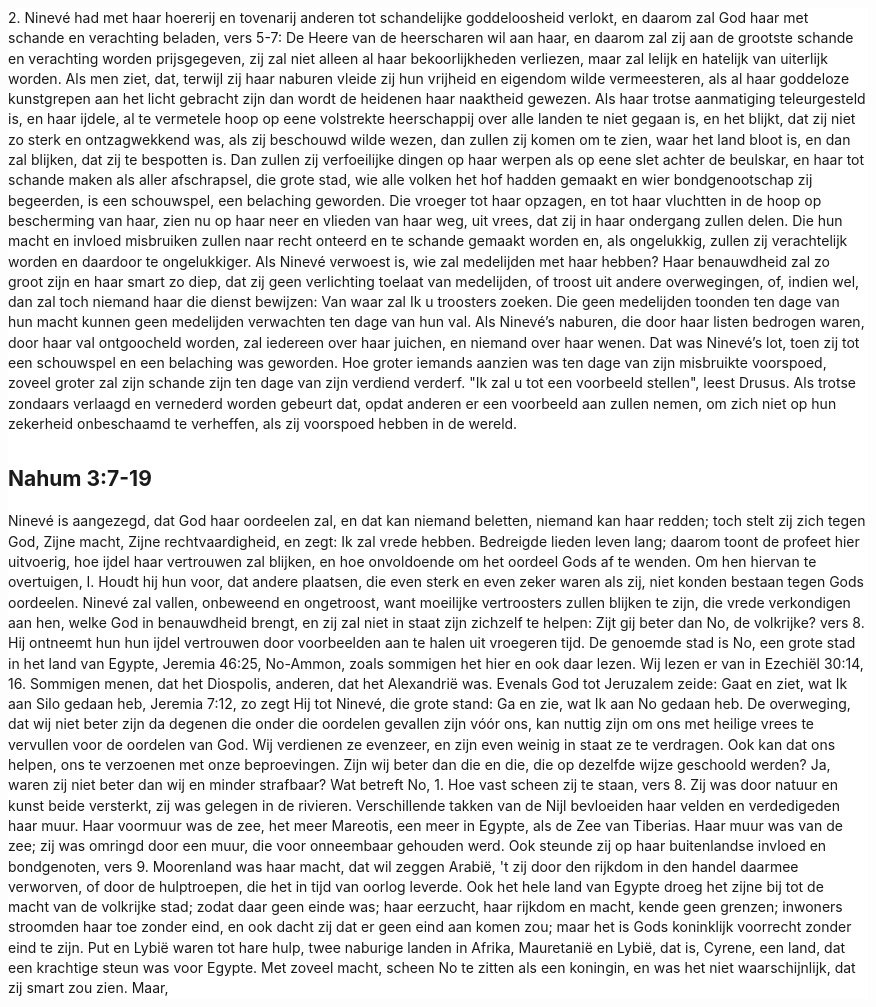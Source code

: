 2\. Ninevé had met haar hoererij en tovenarij anderen tot schandelijke goddeloosheid verlokt, en daarom zal God haar met schande en verachting beladen, vers 5-7: De Heere van de heerscharen wil aan haar, en daarom zal zij aan de grootste schande en verachting worden prijsgegeven, zij zal niet alleen al haar bekoorlijkheden verliezen, maar zal lelijk en hatelijk van uiterlijk worden. Als men ziet, dat, terwijl zij haar naburen vleide zij hun vrijheid en eigendom wilde vermeesteren, als al haar goddeloze kunstgrepen aan het licht gebracht zijn dan wordt de heidenen haar naaktheid gewezen. Als haar trotse aanmatiging teleurgesteld is, en haar ijdele, al te vermetele hoop op eene volstrekte heerschappij over alle landen te niet gegaan is, en het blijkt, dat zij niet zo sterk en ontzagwekkend was, als zij beschouwd wilde wezen, dan zullen zij komen om te zien, waar het land bloot is, en dan zal blijken, dat zij te bespotten is. Dan zullen zij verfoeilijke dingen op haar werpen als op eene slet achter de beulskar, en haar tot schande maken als aller afschrapsel, die grote stad, wie alle volken het hof hadden gemaakt en wier bondgenootschap zij begeerden, is een schouwspel, een belaching geworden. Die vroeger tot haar opzagen, en tot haar vluchtten in de hoop op bescherming van haar, zien nu op haar neer en vlieden van haar weg, uit vrees, dat zij in haar ondergang zullen delen. Die hun macht en invloed misbruiken zullen naar recht onteerd en te schande gemaakt worden en, als ongelukkig, zullen zij verachtelijk worden en daardoor te ongelukkiger. Als Ninevé verwoest is, wie zal medelijden met haar hebben? Haar benauwdheid zal zo groot zijn en haar smart zo diep, dat zij geen verlichting toelaat van medelijden, of troost uit andere overwegingen, of, indien wel, dan zal toch niemand haar die dienst bewijzen: Van waar zal Ik u troosters zoeken. Die geen medelijden toonden ten dage van hun macht kunnen geen medelijden verwachten ten dage van hun val. Als Ninevé’s naburen, die door haar listen bedrogen waren, door haar val ontgoocheld worden, zal iedereen over haar juichen, en niemand over haar wenen. 
Dat was Ninevé’s lot, toen zij tot een schouwspel en een belaching was geworden. Hoe groter iemands aanzien was ten dage van zijn misbruikte voorspoed, zoveel groter zal zijn schande zijn ten dage van zijn verdiend verderf. "Ik zal u tot een voorbeeld stellen", leest Drusus. Als trotse zondaars verlaagd en vernederd worden gebeurt dat, opdat anderen er een voorbeeld aan zullen nemen, om zich niet op hun zekerheid onbeschaamd te verheffen, als zij voorspoed hebben in de wereld. 

## Nahum 3:7-19 

Ninevé is aangezegd, dat God haar oordeelen zal, en dat kan niemand beletten, niemand kan haar redden; toch stelt zij zich tegen God, Zijne macht, Zijne rechtvaardigheid, en zegt: Ik zal vrede hebben. Bedreigde lieden leven lang; daarom toont de profeet hier uitvoerig, hoe ijdel haar vertrouwen zal blijken, en hoe onvoldoende om het oordeel Gods af te wenden. Om hen hiervan te overtuigen,
I. Houdt hij hun voor, dat andere plaatsen, die even sterk en even zeker waren als zij, niet konden bestaan tegen Gods oordeelen. Ninevé zal vallen, onbeweend en ongetroost, want moeilijke vertroosters zullen blijken te zijn, die vrede verkondigen aan hen, welke God in benauwdheid brengt, en zij zal niet in staat zijn zichzelf te helpen: Zijt gij beter dan No, de volkrijke? vers 8. Hij ontneemt hun hun ijdel vertrouwen door voorbeelden aan te halen uit vroegeren tijd. De genoemde stad is No, een grote stad in het land van Egypte, Jeremia 46:25, No-Ammon, zoals sommigen het hier en ook daar lezen. Wij lezen er van in Ezechiël 30:14, 16. Sommigen menen, dat het Diospolis, anderen, dat het Alexandrië was. Evenals God tot Jeruzalem zeide: Gaat en ziet, wat Ik aan Silo gedaan heb, Jeremia 7:12, zo zegt Hij tot Ninevé, die grote stand: Ga en zie, wat Ik aan No gedaan heb. De overweging, dat wij niet beter zijn da degenen die onder die oordelen gevallen zijn vóór ons, kan nuttig zijn om ons met heilige vrees te vervullen voor de oordelen van God. Wij verdienen ze evenzeer, en zijn even weinig in staat ze te verdragen. Ook kan dat ons helpen, ons te verzoenen met onze beproevingen. Zijn wij beter dan die en die, die op dezelfde wijze geschoold werden? Ja, waren zij niet beter dan wij en minder strafbaar? Wat betreft No,
1\. Hoe vast scheen zij te staan, vers 8. Zij was door natuur en kunst beide versterkt, zij was gelegen in de rivieren. Verschillende takken van de Nijl bevloeiden haar velden en verdedigeden haar muur. Haar voormuur was de zee, het meer Mareotis, een meer in Egypte, als de Zee van Tiberias. Haar muur was van de zee; zij was omringd door een muur, die voor onneembaar gehouden werd. Ook steunde zij op haar buitenlandse invloed en bondgenoten, vers 9. Moorenland was haar macht, dat wil zeggen Arabië, 't zij door den rijkdom in den handel daarmee verworven, of door de hulptroepen, die het in tijd van oorlog leverde. Ook het hele land van Egypte droeg het zijne bij tot de macht van de volkrijke stad; zodat daar geen einde was; haar eerzucht, haar rijkdom en macht, kende geen grenzen; inwoners stroomden haar toe zonder eind, en ook dacht zij dat er geen eind aan komen zou; maar het is Gods koninklijk voorrecht zonder eind te zijn. Put en Lybië waren tot hare hulp, twee naburige landen in Afrika, Mauretanië en Lybië, dat is, Cyrene, een land, dat een krachtige steun was voor Egypte. Met zoveel macht, scheen No te zitten als een koningin, en was het niet waarschijnlijk, dat zij smart zou zien. Maar,